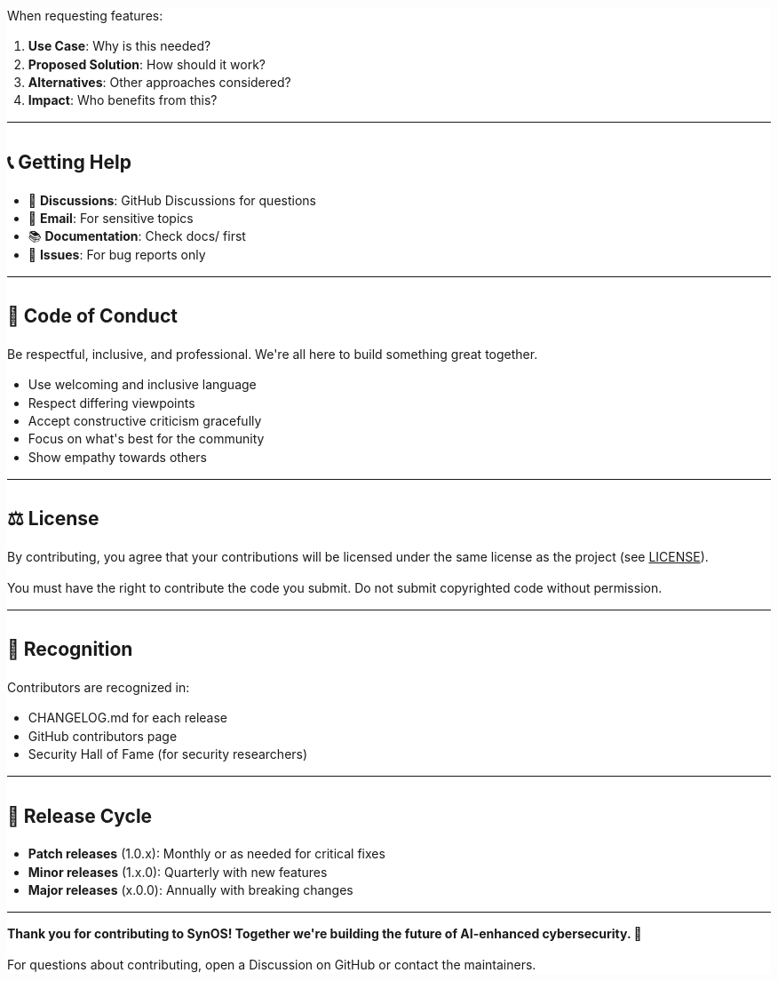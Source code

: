 When requesting features:

1. **Use Case**: Why is this needed?
2. **Proposed Solution**: How should it work?
3. **Alternatives**: Other approaches considered?
4. **Impact**: Who benefits from this?

---

## 📞 Getting Help

-   💬 **Discussions**: GitHub Discussions for questions
-   📧 **Email**: For sensitive topics
-   📚 **Documentation**: Check docs/ first
-   🐛 **Issues**: For bug reports only

---

## 📜 Code of Conduct

Be respectful, inclusive, and professional. We're all here to build something great together.

-   Use welcoming and inclusive language
-   Respect differing viewpoints
-   Accept constructive criticism gracefully
-   Focus on what's best for the community
-   Show empathy towards others

---

## ⚖️ License

By contributing, you agree that your contributions will be licensed under the same license as the project (see [LICENSE](./LICENSE)).

You must have the right to contribute the code you submit. Do not submit copyrighted code without permission.

---

## 🙏 Recognition

Contributors are recognized in:

-   CHANGELOG.md for each release
-   GitHub contributors page
-   Security Hall of Fame (for security researchers)

---

## 📅 Release Cycle

-   **Patch releases** (1.0.x): Monthly or as needed for critical fixes
-   **Minor releases** (1.x.0): Quarterly with new features
-   **Major releases** (x.0.0): Annually with breaking changes

---

**Thank you for contributing to SynOS! Together we're building the future of AI-enhanced cybersecurity. 🚀**

For questions about contributing, open a Discussion on GitHub or contact the maintainers.
